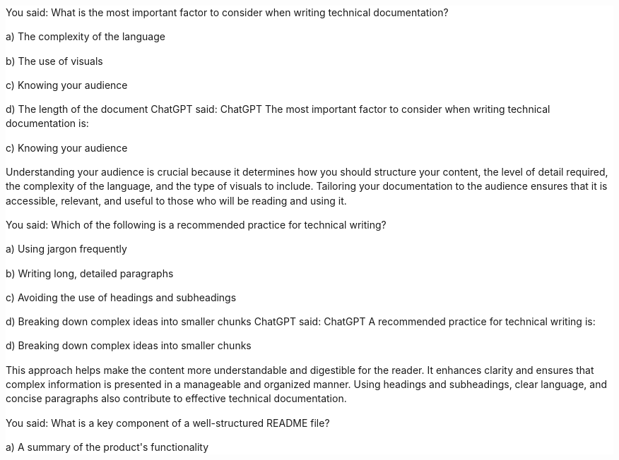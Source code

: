 



You said:
What is the most important factor to consider when writing technical documentation?


a) The complexity of the language


b) The use of visuals


c) Knowing your audience


d) The length of the document
ChatGPT said:
ChatGPT
The most important factor to consider when writing technical documentation is:

c) Knowing your audience

Understanding your audience is crucial because it determines how you should structure your content, the level of detail required, the complexity of the language, and the type of visuals to include. Tailoring your documentation to the audience ensures that it is accessible, relevant, and useful to those who will be reading and using it.





You said:
Which of the following is a recommended practice for technical writing?


a) Using jargon frequently


b) Writing long, detailed paragraphs


c) Avoiding the use of headings and subheadings


d) Breaking down complex ideas into smaller chunks
ChatGPT said:
ChatGPT
A recommended practice for technical writing is:

d) Breaking down complex ideas into smaller chunks

This approach helps make the content more understandable and digestible for the reader. It enhances clarity and ensures that complex information is presented in a manageable and organized manner. Using headings and subheadings, clear language, and concise paragraphs also contribute to effective technical documentation.





You said:
What is a key component of a well-structured README file?


a) A summary of the product's functionality
